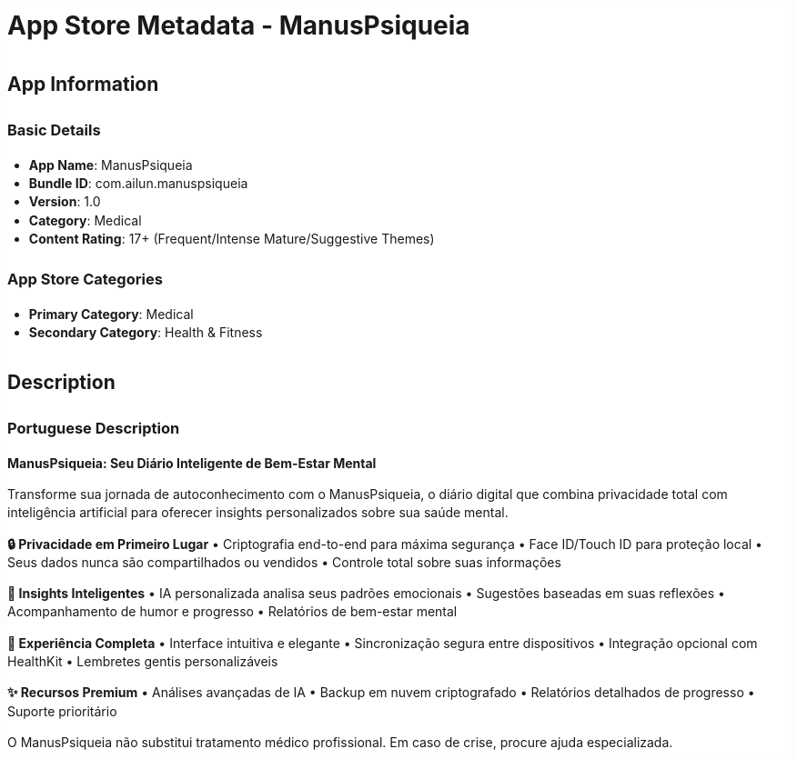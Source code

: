 # App Store Metadata - ManusPsiqueia

## App Information

### Basic Details
- **App Name**: ManusPsiqueia
- **Bundle ID**: com.ailun.manuspsiqueia
- **Version**: 1.0
- **Category**: Medical
- **Content Rating**: 17+ (Frequent/Intense Mature/Suggestive Themes)

### App Store Categories
- **Primary Category**: Medical
- **Secondary Category**: Health & Fitness

## Description

### Portuguese Description

**ManusPsiqueia: Seu Diário Inteligente de Bem-Estar Mental**

Transforme sua jornada de autoconhecimento com o ManusPsiqueia, o diário digital que combina privacidade total com inteligência artificial para oferecer insights personalizados sobre sua saúde mental.

**🔒 Privacidade em Primeiro Lugar**
• Criptografia end-to-end para máxima segurança
• Face ID/Touch ID para proteção local
• Seus dados nunca são compartilhados ou vendidos
• Controle total sobre suas informações

**🤖 Insights Inteligentes**
• IA personalizada analisa seus padrões emocionais
• Sugestões baseadas em suas reflexões
• Acompanhamento de humor e progresso
• Relatórios de bem-estar mental

**📱 Experiência Completa**
• Interface intuitiva e elegante
• Sincronização segura entre dispositivos
• Integração opcional com HealthKit
• Lembretes gentis personalizáveis

**✨ Recursos Premium**
• Análises avançadas de IA
• Backup em nuvem criptografado
• Relatórios detalhados de progresso
• Suporte prioritário

O ManusPsiqueia não substitui tratamento médico profissional. Em caso de crise, procure ajuda especializada.
